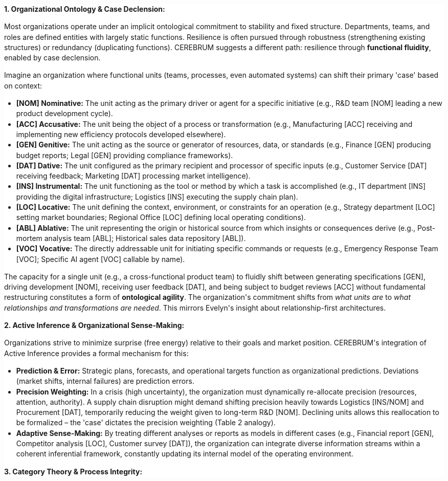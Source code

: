 **1. Organizational Ontology & Case Declension:**

Most organizations operate under an implicit ontological commitment to stability and fixed structure. Departments, teams, and roles are defined entities with largely static functions. Resilience is often pursued through robustness (strengthening existing structures) or redundancy (duplicating functions). CEREBRUM suggests a different path: resilience through **functional fluidity**, enabled by case declension.

Imagine an organization where functional units (teams, processes, even automated systems) can shift their primary 'case' based on context:

*   **[NOM] Nominative:** The unit acting as the primary driver or agent for a specific initiative (e.g., R&D team [NOM] leading a new product development cycle).
*   **[ACC] Accusative:** The unit being the object of a process or transformation (e.g., Manufacturing [ACC] receiving and implementing new efficiency protocols developed elsewhere).
*   **[GEN] Genitive:** The unit acting as the source or generator of resources, data, or standards (e.g., Finance [GEN] producing budget reports; Legal [GEN] providing compliance frameworks).
*   **[DAT] Dative:** The unit configured as the primary recipient and processor of specific inputs (e.g., Customer Service [DAT] receiving feedback; Marketing [DAT] processing market intelligence).
*   **[INS] Instrumental:** The unit functioning as the tool or method by which a task is accomplished (e.g., IT department [INS] providing the digital infrastructure; Logistics [INS] executing the supply chain plan).
*   **[LOC] Locative:** The unit defining the context, environment, or constraints for an operation (e.g., Strategy department [LOC] setting market boundaries; Regional Office [LOC] defining local operating conditions).
*   **[ABL] Ablative:** The unit representing the origin or historical source from which insights or consequences derive (e.g., Post-mortem analysis team [ABL]; Historical sales data repository [ABL]).
*   **[VOC] Vocative:** The directly addressable unit for initiating specific commands or requests (e.g., Emergency Response Team [VOC]; Specific AI agent [VOC] callable by name).

The capacity for a single unit (e.g., a cross-functional product team) to fluidly shift between generating specifications [GEN], driving development [NOM], receiving user feedback [DAT], and being subject to budget reviews [ACC] without fundamental restructuring constitutes a form of **ontological agility**. The organization's commitment shifts from *what units are* to *what relationships and transformations are needed*. This mirrors Evelyn's insight about relationship-first architectures.

**2. Active Inference & Organizational Sense-Making:**

Organizations strive to minimize surprise (free energy) relative to their goals and market position. CEREBRUM's integration of Active Inference provides a formal mechanism for this:

*   **Prediction & Error:** Strategic plans, forecasts, and operational targets function as organizational predictions. Deviations (market shifts, internal failures) are prediction errors.
*   **Precision Weighting:** In a crisis (high uncertainty), the organization must dynamically re-allocate precision (resources, attention, authority). A supply chain disruption might demand shifting precision heavily towards Logistics [INS/NOM] and Procurement [DAT], temporarily reducing the weight given to long-term R&D [NOM]. Declining units allows this reallocation to be formalized – the 'case' dictates the precision weighting (Table 2 analogy).
*   **Adaptive Sense-Making:** By treating different analyses or reports as models in different cases (e.g., Financial report [GEN], Competitor analysis [LOC], Customer survey [DAT]), the organization can integrate diverse information streams within a coherent inferential framework, constantly updating its internal model of the operating environment.

**3. Category Theory & Process Integrity:**
